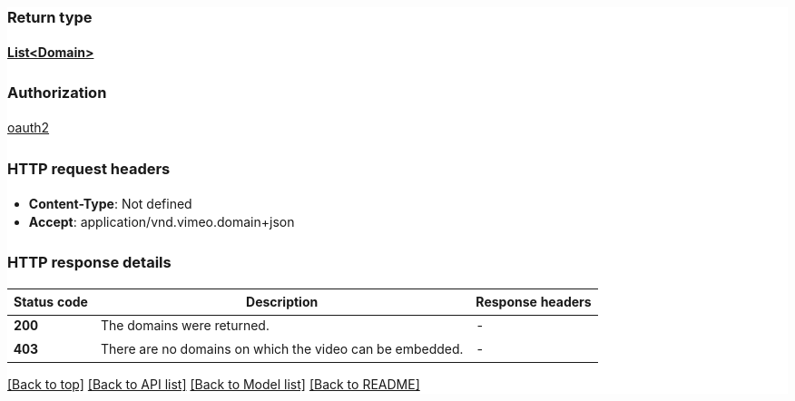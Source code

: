 ### Return type

[**List&lt;Domain&gt;**](Domain.md)

### Authorization

[oauth2](../README.md#oauth2)

### HTTP request headers

 - **Content-Type**: Not defined
 - **Accept**: application/vnd.vimeo.domain+json

### HTTP response details
| Status code | Description | Response headers |
|-------------|-------------|------------------|
| **200** | The domains were returned. |  -  |
| **403** | There are no domains on which the video can be embedded. |  -  |

[[Back to top]](#) [[Back to API list]](../README.md#documentation-for-api-endpoints) [[Back to Model list]](../README.md#documentation-for-models) [[Back to README]](../README.md)

